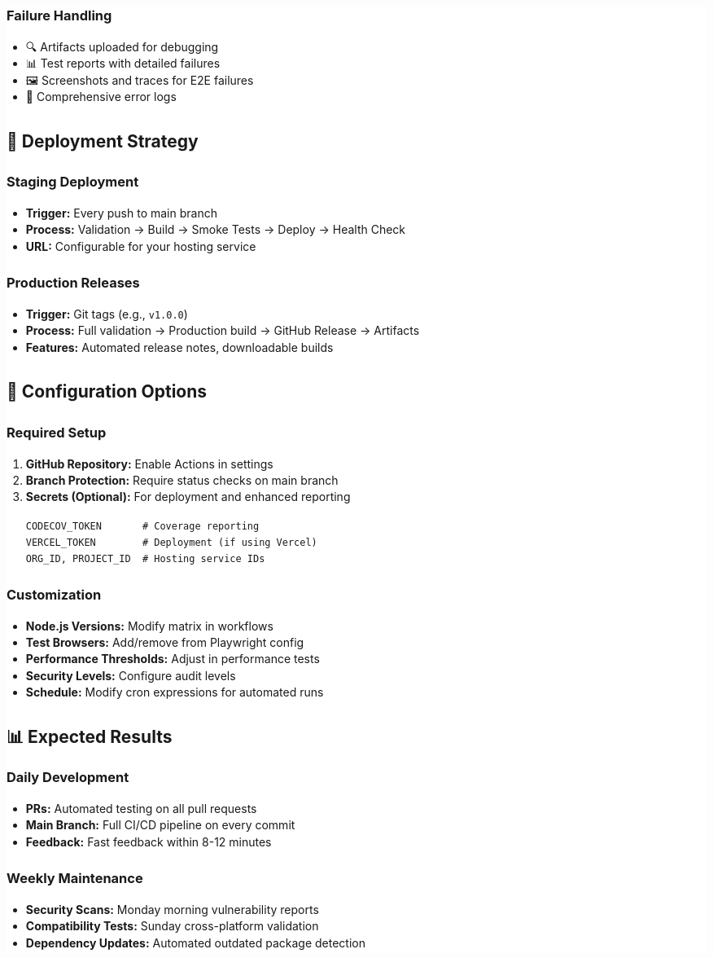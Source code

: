 ### Failure Handling
- 🔍 Artifacts uploaded for debugging
- 📊 Test reports with detailed failures
- 🖼️ Screenshots and traces for E2E failures
- 📝 Comprehensive error logs

## 🚀 Deployment Strategy

### Staging Deployment
- **Trigger:** Every push to main branch
- **Process:** Validation → Build → Smoke Tests → Deploy → Health Check
- **URL:** Configurable for your hosting service

### Production Releases
- **Trigger:** Git tags (e.g., `v1.0.0`)
- **Process:** Full validation → Production build → GitHub Release → Artifacts
- **Features:** Automated release notes, downloadable builds

## 🔧 Configuration Options

### Required Setup
1. **GitHub Repository:** Enable Actions in settings
2. **Branch Protection:** Require status checks on main branch
3. **Secrets (Optional):** For deployment and enhanced reporting
   ```
   CODECOV_TOKEN       # Coverage reporting
   VERCEL_TOKEN        # Deployment (if using Vercel)
   ORG_ID, PROJECT_ID  # Hosting service IDs
   ```

### Customization
- **Node.js Versions:** Modify matrix in workflows
- **Test Browsers:** Add/remove from Playwright config
- **Performance Thresholds:** Adjust in performance tests
- **Security Levels:** Configure audit levels
- **Schedule:** Modify cron expressions for automated runs

## 📊 Expected Results

### Daily Development
- **PRs:** Automated testing on all pull requests
- **Main Branch:** Full CI/CD pipeline on every commit
- **Feedback:** Fast feedback within 8-12 minutes

### Weekly Maintenance
- **Security Scans:** Monday morning vulnerability reports
- **Compatibility Tests:** Sunday cross-platform validation
- **Dependency Updates:** Automated outdated package detection

